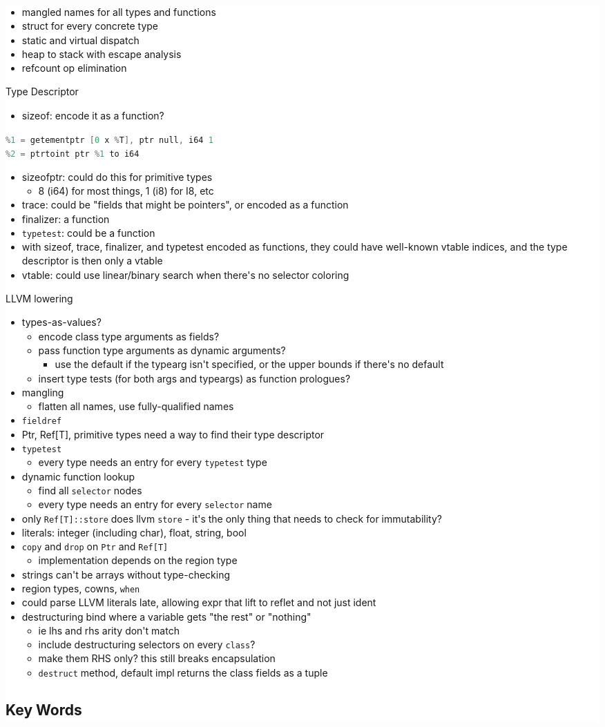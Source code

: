 - mangled names for all types and functions
- struct for every concrete type
- static and virtual dispatch
- heap to stack with escape analysis
- refcount op elimination

Type Descriptor
- sizeof: encode it as a function?
```c
%1 = getementptr [0 x %T], ptr null, i64 1
%2 = ptrtoint ptr %1 to i64
```
- sizeofptr: could do this for primitive types
  - 8 (i64) for most things, 1 (i8) for I8, etc
- trace: could be "fields that might be pointers", or encoded as a function
- finalizer: a function
- `typetest`: could be a function
- with sizeof, trace, finalizer, and typetest encoded as functions, they could have well-known vtable indices, and the type descriptor is then only a vtable
- vtable: could use linear/binary search when there's no selector coloring

LLVM lowering
- types-as-values?
  - encode class type arguments as fields?
  - pass function type arguments as dynamic arguments?
    - use the default if the typearg isn't specified, or the upper bounds if there's no default
  - insert type tests (for both args and typeargs) as function prologues?
- mangling
  - flatten all names, use fully-qualified names
- `fieldref`
- Ptr, Ref[T], primitive types need a way to find their type descriptor
- `typetest`
  - every type needs an entry for every `typetest` type
- dynamic function lookup
  - find all `selector` nodes
  - every type needs an entry for every `selector` name
- only `Ref[T]::store` does llvm `store` - it's the only thing that needs to check for immutability?
- literals: integer (including char), float, string, bool
- `copy` and `drop` on `Ptr` and `Ref[T]`
  - implementation depends on the region type
- strings can't be arrays without type-checking
- region types, cowns, `when`
- could parse LLVM literals late, allowing expr that lift to reflet and not just ident
- destructuring bind where a variable gets "the rest" or "nothing"
  - ie lhs and rhs arity don't match
  - include destructuring selectors on every `class`?
  - make them RHS only? this still breaks encapsulation
  - `destruct` method, default impl returns the class fields as a tuple

## Key Words
